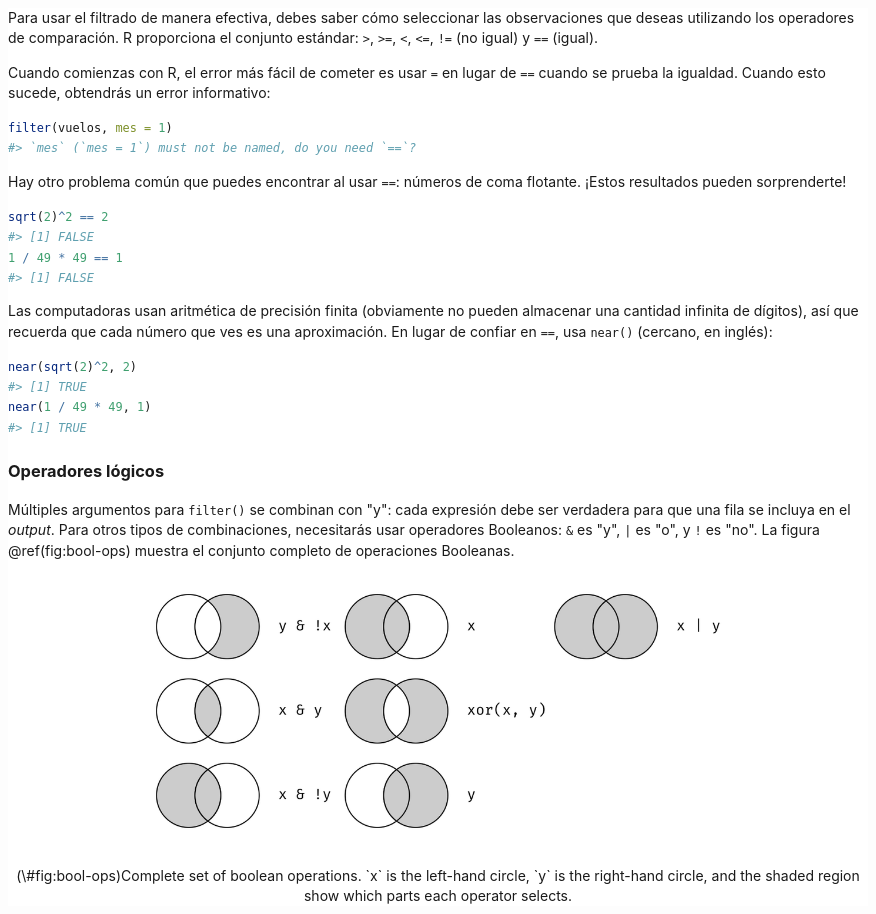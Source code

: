 Para usar el filtrado de manera efectiva, debes saber cómo seleccionar las observaciones que deseas utilizando los operadores de comparación. R proporciona el conjunto estándar: `>`, `>=`, `<`, `<=`, `!=` (no igual) y `==` (igual).

Cuando comienzas con R, el error más fácil de cometer es usar `=` en lugar de `==` cuando se prueba la igualdad. Cuando esto sucede, obtendrás un error informativo:


```r
filter(vuelos, mes = 1)
#> `mes` (`mes = 1`) must not be named, do you need `==`?
```

Hay otro problema común que puedes encontrar al usar `==`: números de coma flotante. ¡Estos resultados pueden sorprenderte!


```r
sqrt(2)^2 == 2
#> [1] FALSE
1 / 49 * 49 == 1
#> [1] FALSE
```

Las computadoras usan aritmética de precisión finita (obviamente no pueden almacenar una cantidad infinita de dígitos), así que recuerda que cada número que ves es una aproximación. En lugar de confiar en `==`, usa `near()` (cercano, en inglés):


```r
near(sqrt(2)^2, 2)
#> [1] TRUE
near(1 / 49 * 49, 1)
#> [1] TRUE
```

### Operadores lógicos

Múltiples argumentos para `filter()` se combinan con "y": cada expresión debe ser verdadera para que una fila se incluya en el *output*. Para otros tipos de combinaciones, necesitarás usar operadores Booleanos: `&` es "y", `|` es "o", y `!` es "no". La figura @ref(fig:bool-ops) muestra el conjunto completo de operaciones Booleanas.

<div class="figure" style="text-align: center">
<img src="diagrams_w_text_as_path/es/transform-logical.svg" alt="Complete set of boolean operations. `x` is the left-hand circle, `y` is the right-hand circle, and the shaded region show which parts each operator selects." width="70%" />
<p class="caption">(\#fig:bool-ops)Complete set of boolean operations. `x` is the left-hand circle, `y` is the right-hand circle, and the shaded region show which parts each operator selects.</p>
</div>
